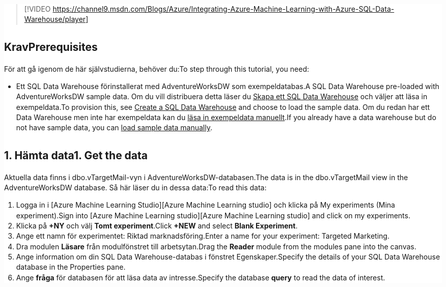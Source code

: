 > [!VIDEO https://channel9.msdn.com/Blogs/Azure/Integrating-Azure-Machine-Learning-with-Azure-SQL-Data-Warehouse/player]
> 
> 

## <a name="prerequisites"></a><span data-ttu-id="36b93-111">Krav</span><span class="sxs-lookup"><span data-stu-id="36b93-111">Prerequisites</span></span>
<span data-ttu-id="36b93-112">För att gå igenom de här självstudierna, behöver du:</span><span class="sxs-lookup"><span data-stu-id="36b93-112">To step through this tutorial, you need:</span></span>

* <span data-ttu-id="36b93-113">Ett SQL Data Warehouse förinstallerat med AdventureWorksDW som exempeldatabas.</span><span class="sxs-lookup"><span data-stu-id="36b93-113">A SQL Data Warehouse pre-loaded with AdventureWorksDW sample data.</span></span> <span data-ttu-id="36b93-114">Om du vill distribuera detta läser du [Skapa ett SQL Data Warehouse][Create a SQL Data Warehouse] och väljer att läsa in exempeldata.</span><span class="sxs-lookup"><span data-stu-id="36b93-114">To provision this, see [Create a SQL Data Warehouse][Create a SQL Data Warehouse] and choose to load the sample data.</span></span> <span data-ttu-id="36b93-115">Om du redan har ett Data Warehouse men inte har exempeldata kan du [läsa in exempeldata manuellt][load sample data manually].</span><span class="sxs-lookup"><span data-stu-id="36b93-115">If you already have a data warehouse but do not have sample data, you can [load sample data manually][load sample data manually].</span></span>

## <a name="1-get-the-data"></a><span data-ttu-id="36b93-116">1. Hämta data</span><span class="sxs-lookup"><span data-stu-id="36b93-116">1. Get the data</span></span>
<span data-ttu-id="36b93-117">Aktuella data finns i dbo.vTargetMail-vyn i AdventureWorksDW-databasen.</span><span class="sxs-lookup"><span data-stu-id="36b93-117">The data is in the dbo.vTargetMail view in the AdventureWorksDW database.</span></span> <span data-ttu-id="36b93-118">Så här läser du in dessa data:</span><span class="sxs-lookup"><span data-stu-id="36b93-118">To read this data:</span></span>

1. <span data-ttu-id="36b93-119">Logga in i [Azure Machine Learning Studio][Azure Machine Learning studio] och klicka på My experiments (Mina experiment).</span><span class="sxs-lookup"><span data-stu-id="36b93-119">Sign into [Azure Machine Learning studio][Azure Machine Learning studio] and click on my experiments.</span></span>
2. <span data-ttu-id="36b93-120">Klicka på **+NY** och välj **Tomt experiment**.</span><span class="sxs-lookup"><span data-stu-id="36b93-120">Click **+NEW** and select **Blank Experiment**.</span></span>
3. <span data-ttu-id="36b93-121">Ange ett namn för experimentet: Riktad marknadsföring.</span><span class="sxs-lookup"><span data-stu-id="36b93-121">Enter a name for your experiment: Targeted Marketing.</span></span>
4. <span data-ttu-id="36b93-122">Dra modulen **Läsare** från modulfönstret till arbetsytan.</span><span class="sxs-lookup"><span data-stu-id="36b93-122">Drag the **Reader** module from the modules pane into the canvas.</span></span>
5. <span data-ttu-id="36b93-123">Ange information om din SQL Data Warehouse-databas i fönstret Egenskaper.</span><span class="sxs-lookup"><span data-stu-id="36b93-123">Specify the details of your SQL Data Warehouse database in the Properties pane.</span></span>
6. <span data-ttu-id="36b93-124">Ange **fråga** för databasen för att läsa data av intresse.</span><span class="sxs-lookup"><span data-stu-id="36b93-124">Specify the database **query** to read the data of interest.</span></span>


[1]: media/sql-data-warehouse-get-started-analyze-with-azure-machine-learning/img1_reader.png
[2]: media/sql-data-warehouse-get-started-analyze-with-azure-machine-learning/img2_visualize.png
[3]: media/sql-data-warehouse-get-started-analyze-with-azure-machine-learning/img3_readerdata.png
[4]: media/sql-data-warehouse-get-started-analyze-with-azure-machine-learning/img4_projectcolumns.png
[5]: media/sql-data-warehouse-get-started-analyze-with-azure-machine-learning/img5_columnselector.png
[6]: media/sql-data-warehouse-get-started-analyze-with-azure-machine-learning/img6_split.png
[7]: media/sql-data-warehouse-get-started-analyze-with-azure-machine-learning/img7_train.png
[8]: media/sql-data-warehouse-get-started-analyze-with-azure-machine-learning/img8_traincolumnselector.png
[9]: media/sql-data-warehouse-get-started-analyze-with-azure-machine-learning/img9_score.png
[10]: media/sql-data-warehouse-get-started-analyze-with-azure-machine-learning/img10_evaluate.png
[11]: media/sql-data-warehouse-get-started-analyze-with-azure-machine-learning/img11_evalresults.png
[12]: media/sql-data-warehouse-get-started-analyze-with-azure-machine-learning/img12_scoreresults.png
[load sample data manually]: sql-data-warehouse-load-sample-databases.md
[Create a SQL Data Warehouse]: sql-data-warehouse-get-started-provision.md